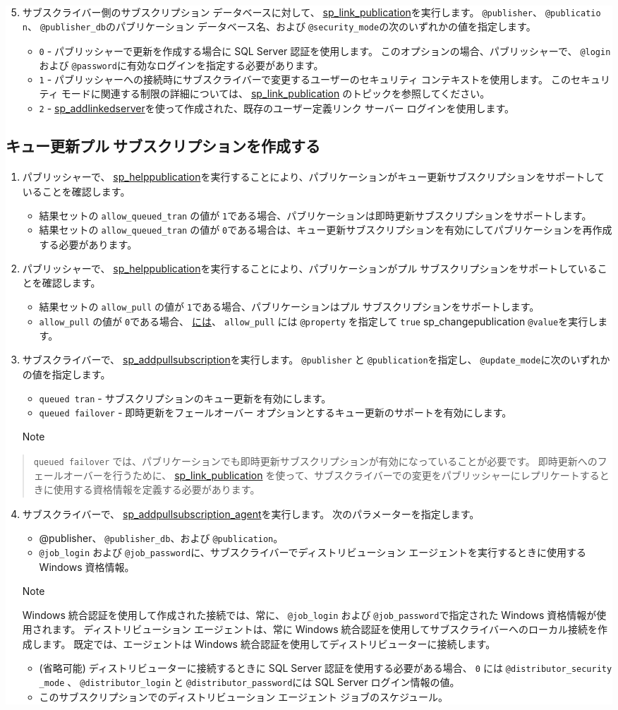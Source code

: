 5. サブスクライバー側のサブスクリプション データベースに対して、 [sp_link_publication](../../../relational-databases/system-stored-procedures/sp-link-publication-transact-sql.md)を実行します。 `@publisher`、 `@publication`、 `@publisher_db`のパブリケーション データベース名、および `@security_mode`の次のいずれかの値を指定します。 

     * `0` - パブリッシャーで更新を作成する場合に SQL Server 認証を使用します。 このオプションの場合、パブリッシャーで、 `@login` および `@password`に有効なログインを指定する必要があります。
     * `1` - パブリッシャーへの接続時にサブスクライバーで変更するユーザーのセキュリティ コンテキストを使用します。 このセキュリティ モードに関連する制限の詳細については、 [sp_link_publication](../../../relational-databases/system-stored-procedures/sp-link-publication-transact-sql.md) のトピックを参照してください。
     * `2` - [sp_addlinkedserver](../../../relational-databases/system-stored-procedures/sp-addlinkedserver-transact-sql.md)を使って作成された、既存のユーザー定義リンク サーバー ログインを使用します。


## <a name="create-a-queued-updating-pull-subscription"></a>キュー更新プル サブスクリプションを作成する

1. パブリッシャーで、 [sp_helppublication](../../../relational-databases/system-stored-procedures/sp-helppublication-transact-sql.md)を実行することにより、パブリケーションがキュー更新サブスクリプションをサポートしていることを確認します。 

    * 結果セットの `allow_queued_tran` の値が `1`である場合、パブリケーションは即時更新サブスクリプションをサポートします。
    * 結果セットの `allow_queued_tran` の値が `0`である場合は、キュー更新サブスクリプションを有効にしてパブリケーションを再作成する必要があります。

2. パブリッシャーで、 [sp_helppublication](../../../relational-databases/system-stored-procedures/sp-helppublication-transact-sql.md)を実行することにより、パブリケーションがプル サブスクリプションをサポートしていることを確認します。 

    * 結果セットの `allow_pull` の値が `1`である場合、パブリケーションはプル サブスクリプションをサポートします。
    * `allow_pull` の値が `0`である場合、 [には](../../../relational-databases/system-stored-procedures/sp-changepublication-transact-sql.md)、 `allow_pull` には `@property` を指定して `true` sp_changepublication `@value`を実行します。 

3. サブスクライバーで、 [sp_addpullsubscription](../../../relational-databases/system-stored-procedures/sp-addpullsubscription-transact-sql.md)を実行します。 `@publisher` と `@publication`を指定し、 `@update_mode`に次のいずれかの値を指定します。

    * `queued tran` - サブスクリプションのキュー更新を有効にします。
    * `queued failover` - 即時更新をフェールオーバー オプションとするキュー更新のサポートを有効にします。

    > [!NOTE]  
>  `queued failover` では、パブリケーションでも即時更新サブスクリプションが有効になっていることが必要です。 即時更新へのフェールオーバーを行うために、 [sp_link_publication](../../../relational-databases/system-stored-procedures/sp-link-publication-transact-sql.md) を使って、サブスクライバーでの変更をパブリッシャーにレプリケートするときに使用する資格情報を定義する必要があります。
 
4. サブスクライバーで、 [sp_addpullsubscription_agent](../../../relational-databases/system-stored-procedures/sp-addpullsubscription-agent-transact-sql.md)を実行します。 次のパラメーターを指定します。

    * @publisher、 `@publisher_db`、および `@publication`。 
    * `@job_login` および `@job_password`に、サブスクライバーでディストリビューション エージェントを実行するときに使用する Windows 資格情報。 

    > [!NOTE]  
    > Windows 統合認証を使用して作成された接続では、常に、 `@job_login` および `@job_password`で指定された Windows 資格情報が使用されます。 ディストリビューション エージェントは、常に Windows 統合認証を使用してサブスクライバーへのローカル接続を作成します。 既定では、エージェントは Windows 統合認証を使用してディストリビューターに接続します。 
 
    * (省略可能) ディストリビューターに接続するときに SQL Server 認証を使用する必要がある場合、 `0` には `@distributor_security_mode` 、 `@distributor_login` と `@distributor_password`には SQL Server ログイン情報の値。 
    * このサブスクリプションでのディストリビューション エージェント ジョブのスケジュール。
